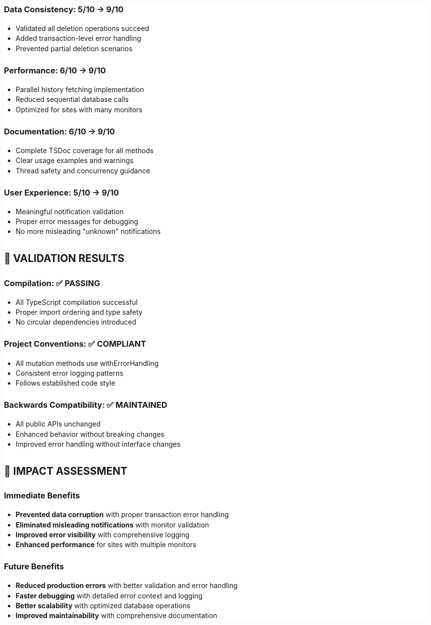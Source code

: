 ### **Data Consistency**: 5/10 → 9/10
- Validated all deletion operations succeed
- Added transaction-level error handling
- Prevented partial deletion scenarios

### **Performance**: 6/10 → 9/10
- Parallel history fetching implementation
- Reduced sequential database calls
- Optimized for sites with many monitors

### **Documentation**: 6/10 → 9/10
- Complete TSDoc coverage for all methods
- Clear usage examples and warnings
- Thread safety and concurrency guidance

### **User Experience**: 5/10 → 9/10
- Meaningful notification validation
- Proper error messages for debugging
- No more misleading "unknown" notifications

## 🎯 **VALIDATION RESULTS**

### **Compilation**: ✅ PASSING
- All TypeScript compilation successful
- Proper import ordering and type safety
- No circular dependencies introduced

### **Project Conventions**: ✅ COMPLIANT
- All mutation methods use withErrorHandling
- Consistent error logging patterns
- Follows established code style

### **Backwards Compatibility**: ✅ MAINTAINED
- All public APIs unchanged
- Enhanced behavior without breaking changes
- Improved error handling without interface changes

## 🚀 **IMPACT ASSESSMENT**

### **Immediate Benefits**
- **Prevented data corruption** with proper transaction error handling
- **Eliminated misleading notifications** with monitor validation
- **Improved error visibility** with comprehensive logging
- **Enhanced performance** for sites with multiple monitors

### **Future Benefits**
- **Reduced production errors** with better validation and error handling
- **Faster debugging** with detailed error context and logging
- **Better scalability** with optimized database operations
- **Improved maintainability** with comprehensive documentation
